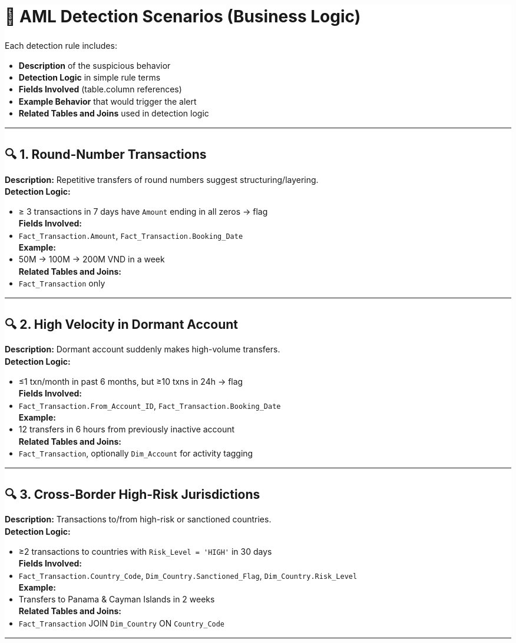 # 📘 AML Detection Scenarios (Business Logic)

Each detection rule includes:
- **Description** of the suspicious behavior  
- **Detection Logic** in simple rule terms  
- **Fields Involved** (table.column references)  
- **Example Behavior** that would trigger the alert  
- **Related Tables and Joins** used in detection logic  

---

## 🔍 1. Round-Number Transactions
**Description:** Repetitive transfers of round numbers suggest structuring/layering.  
**Detection Logic:**
- ≥ 3 transactions in 7 days have `Amount` ending in all zeros → flag  
**Fields Involved:**
- `Fact_Transaction.Amount`, `Fact_Transaction.Booking_Date`  
**Example:**
- 50M → 100M → 200M VND in a week  
**Related Tables and Joins:**
- `Fact_Transaction` only  

---

## 🔍 2. High Velocity in Dormant Account
**Description:** Dormant account suddenly makes high-volume transfers.  
**Detection Logic:**
- ≤1 txn/month in past 6 months, but ≥10 txns in 24h → flag  
**Fields Involved:**
- `Fact_Transaction.From_Account_ID`, `Fact_Transaction.Booking_Date`  
**Example:**
- 12 transfers in 6 hours from previously inactive account  
**Related Tables and Joins:**
- `Fact_Transaction`, optionally `Dim_Account` for activity tagging  

---

## 🔍 3. Cross-Border High-Risk Jurisdictions
**Description:** Transactions to/from high-risk or sanctioned countries.  
**Detection Logic:**
- ≥2 transactions to countries with `Risk_Level = 'HIGH'` in 30 days  
**Fields Involved:**
- `Fact_Transaction.Country_Code`, `Dim_Country.Sanctioned_Flag`, `Dim_Country.Risk_Level`  
**Example:**
- Transfers to Panama & Cayman Islands in 2 weeks  
**Related Tables and Joins:**
- `Fact_Transaction` JOIN `Dim_Country` ON `Country_Code`  

---
